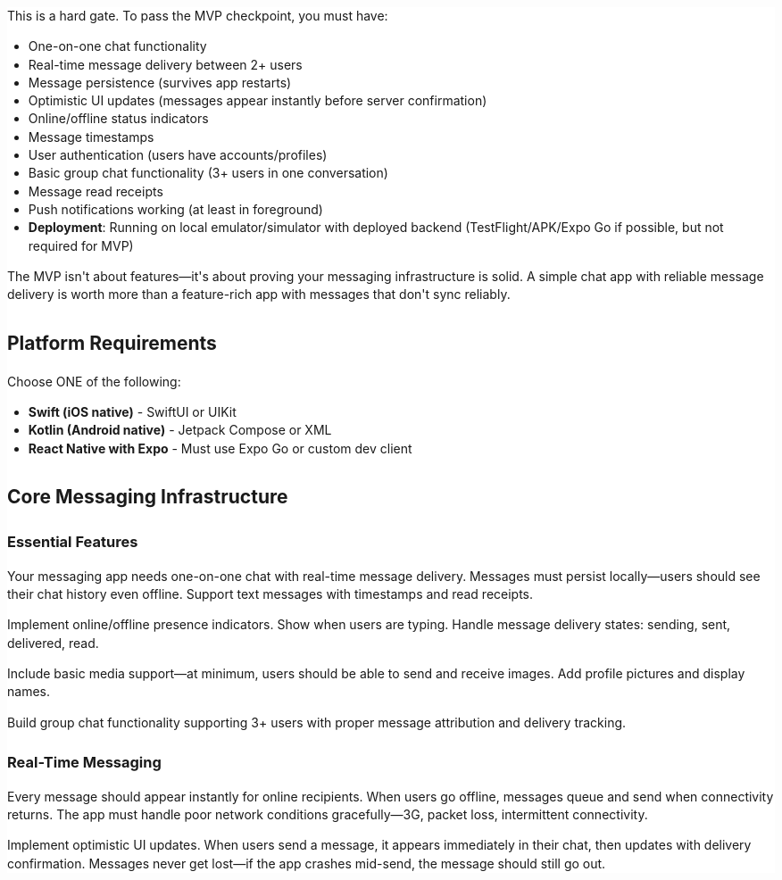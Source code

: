 This is a hard gate. To pass the MVP checkpoint, you must have:

- One-on-one chat functionality
- Real-time message delivery between 2+ users
- Message persistence (survives app restarts)
- Optimistic UI updates (messages appear instantly before server confirmation)
- Online/offline status indicators
- Message timestamps
- User authentication (users have accounts/profiles)
- Basic group chat functionality (3+ users in one conversation)
- Message read receipts
- Push notifications working (at least in foreground)
- **Deployment**: Running on local emulator/simulator with deployed backend (TestFlight/APK/Expo Go if possible, but not required for MVP)

The MVP isn't about features—it's about proving your messaging infrastructure is solid. A simple chat app with reliable message delivery is worth more than a feature-rich app with messages that don't sync reliably.

## Platform Requirements

Choose ONE of the following:

- **Swift (iOS native)** - SwiftUI or UIKit
- **Kotlin (Android native)** - Jetpack Compose or XML
- **React Native with Expo** - Must use Expo Go or custom dev client

## Core Messaging Infrastructure

### Essential Features

Your messaging app needs one-on-one chat with real-time message delivery. Messages must persist locally—users should see their chat history even offline. Support text messages with timestamps and read receipts.

Implement online/offline presence indicators. Show when users are typing. Handle message delivery states: sending, sent, delivered, read.

Include basic media support—at minimum, users should be able to send and receive images. Add profile pictures and display names.

Build group chat functionality supporting 3+ users with proper message attribution and delivery tracking.

### Real-Time Messaging

Every message should appear instantly for online recipients. When users go offline, messages queue and send when connectivity returns. The app must handle poor network conditions gracefully—3G, packet loss, intermittent connectivity.

Implement optimistic UI updates. When users send a message, it appears immediately in their chat, then updates with delivery confirmation. Messages never get lost—if the app crashes mid-send, the message should still go out.
